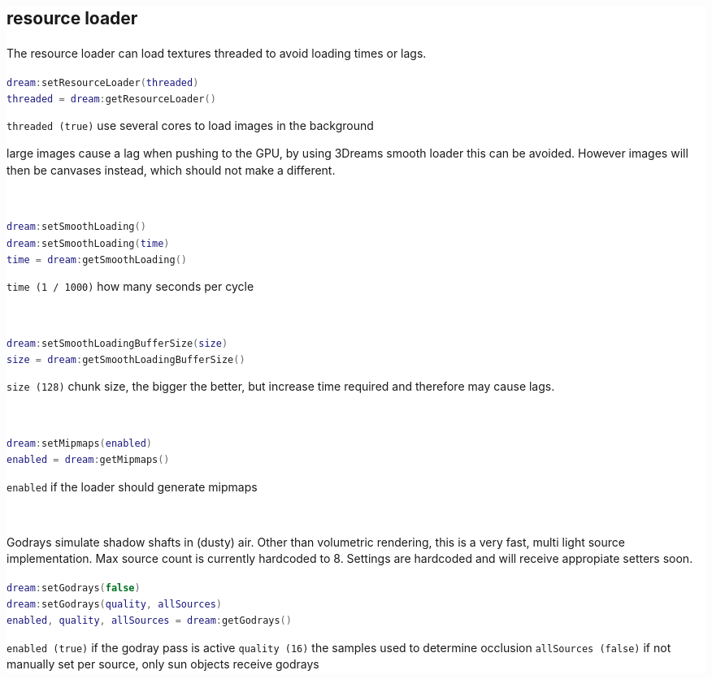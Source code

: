 
## resource loader
The resource loader can load textures threaded to avoid loading times or lags.

```lua
dream:setResourceLoader(threaded)
threaded = dream:getResourceLoader()
```
`threaded (true)` use several cores to load images in the background  

large images cause a lag when pushing to the GPU, by using 3Dreams smooth loader this can be avoided.
However images will then be canvases instead, which should not make a different.

<br />

```lua
dream:setSmoothLoading()
dream:setSmoothLoading(time)
time = dream:getSmoothLoading()
```
`time (1 / 1000)` how many seconds per cycle

<br />

```lua
dream:setSmoothLoadingBufferSize(size)
size = dream:getSmoothLoadingBufferSize()
```
`size (128)` chunk size, the bigger the better, but increase time required and therefore may cause lags.

<br />

```lua
dream:setMipmaps(enabled)
enabled = dream:getMipmaps()
```
`enabled` if the loader should generate mipmaps  

<br />

Godrays simulate shadow shafts in (dusty) air. Other than volumetric rendering, this is a very fast, multi light source implementation.
Max source count is currently hardcoded to 8. Settings are hardcoded and will receive appropiate setters soon.

```lua
dream:setGodrays(false)
dream:setGodrays(quality, allSources)
enabled, quality, allSources = dream:getGodrays()
```
`enabled (true)` if the godray pass is active 
`quality (16)` the samples used to determine occlusion 
`allSources (false)` if not manually set per source, only sun objects receive godrays 